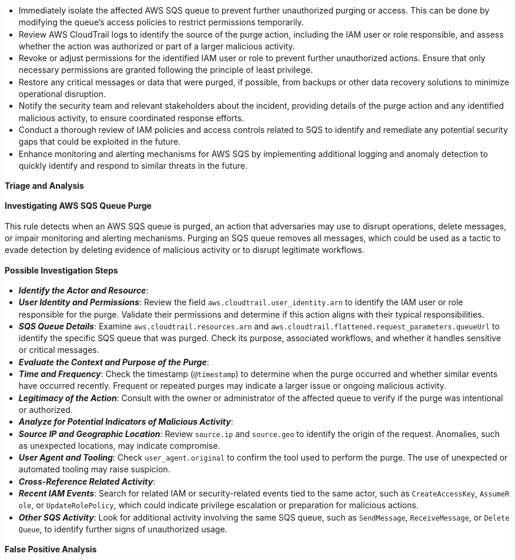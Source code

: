 * Immediately isolate the affected AWS SQS queue to prevent further unauthorized purging or access. This can be done by modifying the queue’s access policies to restrict permissions temporarily.
* Review AWS CloudTrail logs to identify the source of the purge action, including the IAM user or role responsible, and assess whether the action was authorized or part of a larger malicious activity.
* Revoke or adjust permissions for the identified IAM user or role to prevent further unauthorized actions. Ensure that only necessary permissions are granted following the principle of least privilege.
* Restore any critical messages or data that were purged, if possible, from backups or other data recovery solutions to minimize operational disruption.
* Notify the security team and relevant stakeholders about the incident, providing details of the purge action and any identified malicious activity, to ensure coordinated response efforts.
* Conduct a thorough review of IAM policies and access controls related to SQS to identify and remediate any potential security gaps that could be exploited in the future.
* Enhance monitoring and alerting mechanisms for AWS SQS by implementing additional logging and anomaly detection to quickly identify and respond to similar threats in the future.

**Triage and Analysis**

**Investigating AWS SQS Queue Purge**

This rule detects when an AWS SQS queue is purged, an action that adversaries may use to disrupt operations, delete messages, or impair monitoring and alerting mechanisms. Purging an SQS queue removes all messages, which could be used as a tactic to evade detection by deleting evidence of malicious activity or to disrupt legitimate workflows.

**Possible Investigation Steps**

* ***Identify the Actor and Resource***:
* ***User Identity and Permissions***: Review the field `aws.cloudtrail.user_identity.arn` to identify the IAM user or role responsible for the purge. Validate their permissions and determine if this action aligns with their typical responsibilities.
* ***SQS Queue Details***: Examine `aws.cloudtrail.resources.arn` and `aws.cloudtrail.flattened.request_parameters.queueUrl` to identify the specific SQS queue that was purged. Check its purpose, associated workflows, and whether it handles sensitive or critical messages.
* ***Evaluate the Context and Purpose of the Purge***:
* ***Time and Frequency***: Check the timestamp (`@timestamp`) to determine when the purge occurred and whether similar events have occurred recently. Frequent or repeated purges may indicate a larger issue or ongoing malicious activity.
* ***Legitimacy of the Action***: Consult with the owner or administrator of the affected queue to verify if the purge was intentional or authorized.
* ***Analyze for Potential Indicators of Malicious Activity***:
* ***Source IP and Geographic Location***: Review `source.ip` and `source.geo` to identify the origin of the request. Anomalies, such as unexpected locations, may indicate compromise.
* ***User Agent and Tooling***: Check `user_agent.original` to confirm the tool used to perform the purge. The use of unexpected or automated tooling may raise suspicion.
* ***Cross-Reference Related Activity***:
* ***Recent IAM Events***: Search for related IAM or security-related events tied to the same actor, such as `CreateAccessKey`, `AssumeRole`, or `UpdateRolePolicy`, which could indicate privilege escalation or preparation for malicious actions.
* ***Other SQS Activity***: Look for additional activity involving the same SQS queue, such as `SendMessage`, `ReceiveMessage`, or `DeleteQueue`, to identify further signs of unauthorized usage.

**False Positive Analysis**
